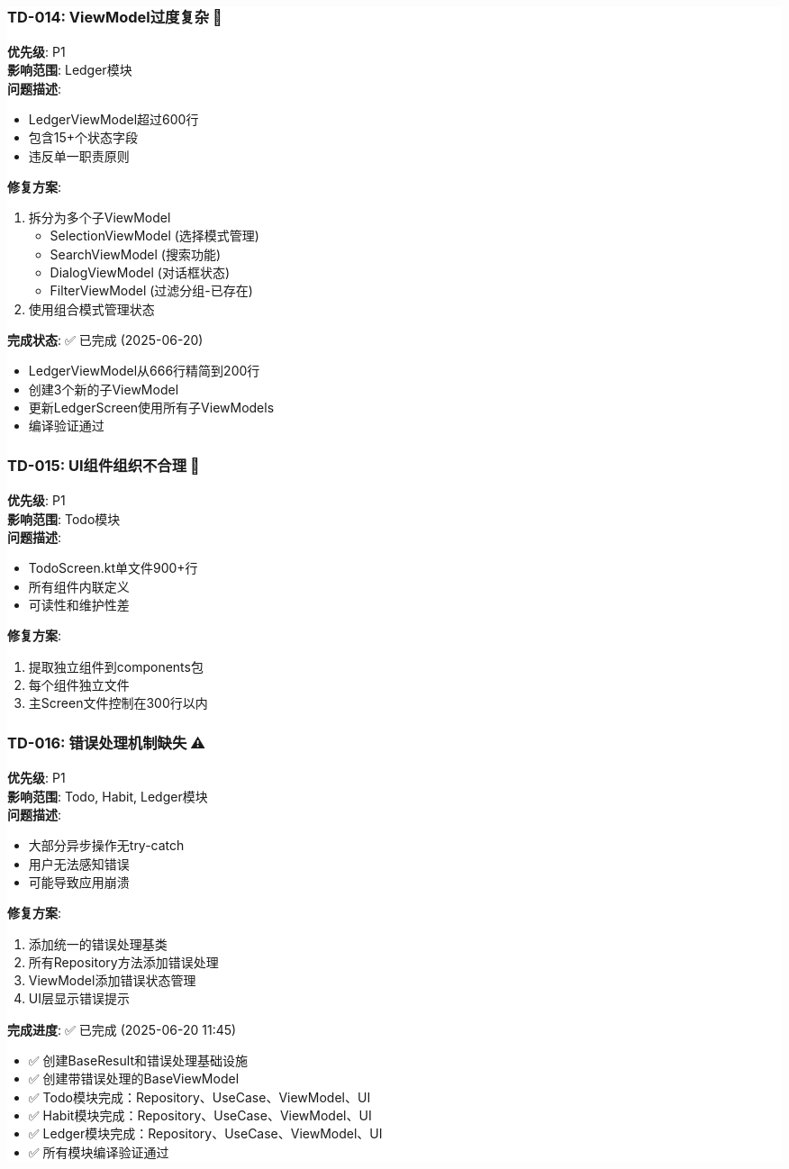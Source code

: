 ### TD-014: ViewModel过度复杂 📏
**优先级**: P1  
**影响范围**: Ledger模块  
**问题描述**:
- LedgerViewModel超过600行
- 包含15+个状态字段
- 违反单一职责原则

**修复方案**:
1. 拆分为多个子ViewModel
   - SelectionViewModel (选择模式管理)
   - SearchViewModel (搜索功能)
   - DialogViewModel (对话框状态)
   - FilterViewModel (过滤分组-已存在)
2. 使用组合模式管理状态

**完成状态**: ✅ 已完成 (2025-06-20)
- LedgerViewModel从666行精简到200行
- 创建3个新的子ViewModel
- 更新LedgerScreen使用所有子ViewModels
- 编译验证通过

### TD-015: UI组件组织不合理 🎨
**优先级**: P1  
**影响范围**: Todo模块  
**问题描述**:
- TodoScreen.kt单文件900+行
- 所有组件内联定义
- 可读性和维护性差

**修复方案**:
1. 提取独立组件到components包
2. 每个组件独立文件
3. 主Screen文件控制在300行以内

### TD-016: 错误处理机制缺失 ⚠️
**优先级**: P1  
**影响范围**: Todo, Habit, Ledger模块  
**问题描述**:
- 大部分异步操作无try-catch
- 用户无法感知错误
- 可能导致应用崩溃

**修复方案**:
1. 添加统一的错误处理基类
2. 所有Repository方法添加错误处理
3. ViewModel添加错误状态管理
4. UI层显示错误提示

**完成进度**: ✅ 已完成 (2025-06-20 11:45)
- ✅ 创建BaseResult和错误处理基础设施
- ✅ 创建带错误处理的BaseViewModel
- ✅ Todo模块完成：Repository、UseCase、ViewModel、UI
- ✅ Habit模块完成：Repository、UseCase、ViewModel、UI
- ✅ Ledger模块完成：Repository、UseCase、ViewModel、UI
- ✅ 所有模块编译验证通过

